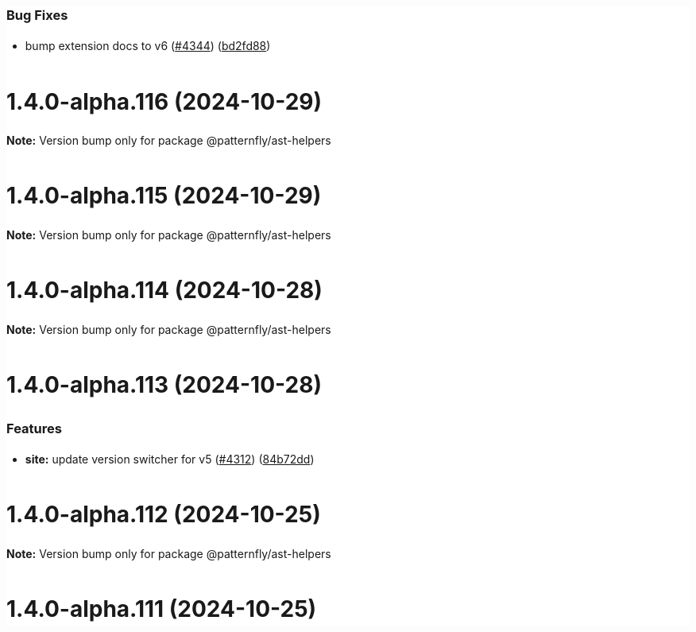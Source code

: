 
### Bug Fixes

* bump extension docs to v6 ([#4344](https://github.com/patternfly/patternfly-org/issues/4344)) ([bd2fd88](https://github.com/patternfly/patternfly-org/commit/bd2fd88f4eec0fb6afe3f74bd623254671cf9f5b))





# 1.4.0-alpha.116 (2024-10-29)

**Note:** Version bump only for package @patternfly/ast-helpers





# 1.4.0-alpha.115 (2024-10-29)

**Note:** Version bump only for package @patternfly/ast-helpers





# 1.4.0-alpha.114 (2024-10-28)

**Note:** Version bump only for package @patternfly/ast-helpers





# 1.4.0-alpha.113 (2024-10-28)


### Features

* **site:** update version switcher for v5 ([#4312](https://github.com/patternfly/patternfly-org/issues/4312)) ([84b72dd](https://github.com/patternfly/patternfly-org/commit/84b72dde9debe46b56973e2bdfcbba02afa13de7))





# 1.4.0-alpha.112 (2024-10-25)

**Note:** Version bump only for package @patternfly/ast-helpers





# 1.4.0-alpha.111 (2024-10-25)

